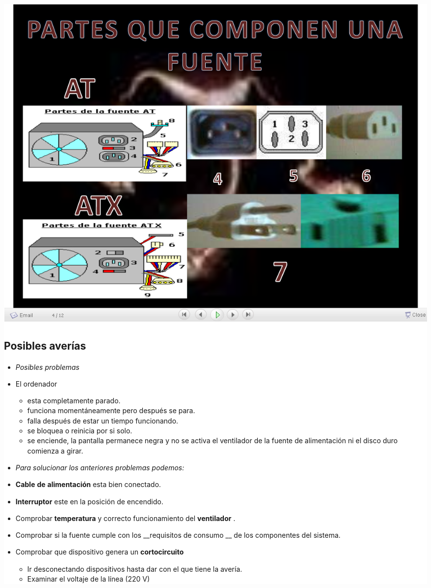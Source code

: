 ![](img/32_Fuentes_de_alimentacion7.png)

## Posibles averías

* _Posibles problemas_
* El ordenador
  * esta completamente parado\.
  * funciona momentáneamente pero después se para\.
  * falla después de estar un tiempo funcionando\.
  * se bloquea o reinicia por si solo\.
  * se enciende, la pantalla permanece negra y no se activa el ventilador de la fuente de alimentación ni el disco duro comienza a girar\.


* _Para solucionar los anteriores problemas podemos:_
* __Cable__   __de__   __alimentación__  esta bien conectado\.
* __Interruptor__  este en la posición de encendido\.
* Comprobar  __temperatura__  y correcto funcionamiento del  __ventilador__ \.
* Comprobar si la fuente cumple con los  __requisitos de consumo __ de los componentes del sistema\.
* Comprobar que dispositivo genera un  __cortocircuito__
  * Ir desconectando dispositivos hasta dar con el que tiene la avería\.
  * Examinar el voltaje de la línea \(220 V\)
